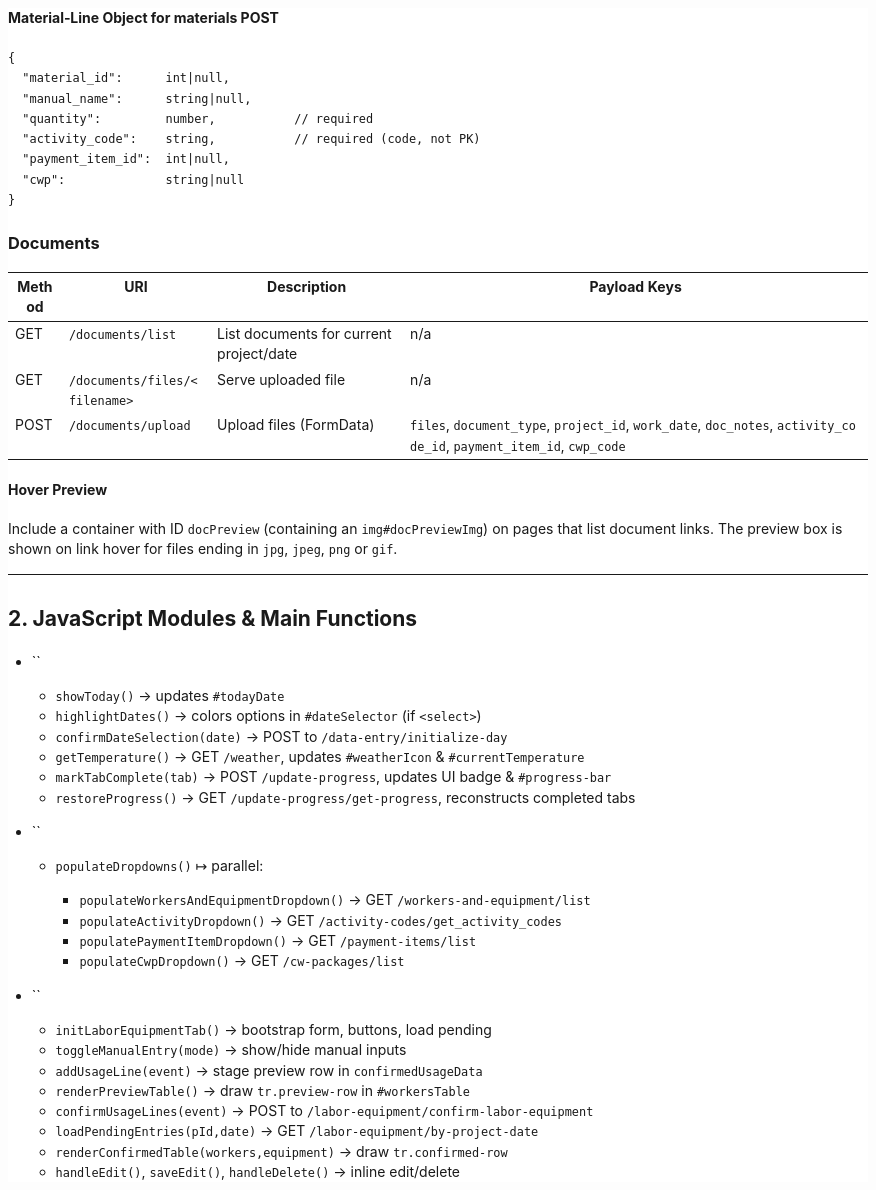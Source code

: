 #### Material‑Line Object for materials POST

```jsonc
{
  "material_id":      int|null,
  "manual_name":      string|null,
  "quantity":         number,           // required
  "activity_code":    string,           // required (code, not PK)
  "payment_item_id":  int|null,
  "cwp":              string|null
}
```
### Documents

| Method | URI | Description | Payload Keys |
| ------ | --- | ----------- | ------------ |
| GET    | `/documents/list` | List documents for current project/date | n/a |
| GET    | `/documents/files/<filename>` | Serve uploaded file | n/a |
| POST   | `/documents/upload` | Upload files (FormData) | `files`, `document_type`, `project_id`, `work_date`, `doc_notes`, `activity_code_id`, `payment_item_id`, `cwp_code` |

#### Hover Preview

Include a container with ID `docPreview` (containing an `img#docPreviewImg`) on pages
that list document links. The preview box is shown on link hover for files ending
in `jpg`, `jpeg`, `png` or `gif`.

---

## 2. JavaScript Modules & Main Functions

* \`\`

  * `showToday()`                     → updates `#todayDate`
  * `highlightDates()`               → colors options in `#dateSelector` (if `<select>`)
  * `confirmDateSelection(date)`     → POST to `/data-entry/initialize-day`
  * `getTemperature()`               → GET `/weather`, updates `#weatherIcon` & `#currentTemperature`
  * `markTabComplete(tab)`           → POST `/update-progress`, updates UI badge & `#progress-bar`
  * `restoreProgress()`              → GET `/update-progress/get-progress`, reconstructs completed tabs

* \`\`

  * `populateDropdowns()`            ↦ parallel:

    * `populateWorkersAndEquipmentDropdown()` → GET `/workers-and-equipment/list`
    * `populateActivityDropdown()`            → GET `/activity-codes/get_activity_codes`
    * `populatePaymentItemDropdown()`        → GET `/payment-items/list`
    * `populateCwpDropdown()`                → GET `/cw-packages/list`

* \`\`

  * `initLaborEquipmentTab()`         → bootstrap form, buttons, load pending
  * `toggleManualEntry(mode)`         → show/hide manual inputs
  * `addUsageLine(event)`             → stage preview row in `confirmedUsageData`
  * `renderPreviewTable()`            → draw `tr.preview-row` in `#workersTable`
  * `confirmUsageLines(event)`        → POST to `/labor-equipment/confirm-labor-equipment`
  * `loadPendingEntries(pId,date)`    → GET `/labor-equipment/by-project-date`
  * `renderConfirmedTable(workers,equipment)` → draw `tr.confirmed-row`
  * `handleEdit()`, `saveEdit()`, `handleDelete()` → inline edit/delete
